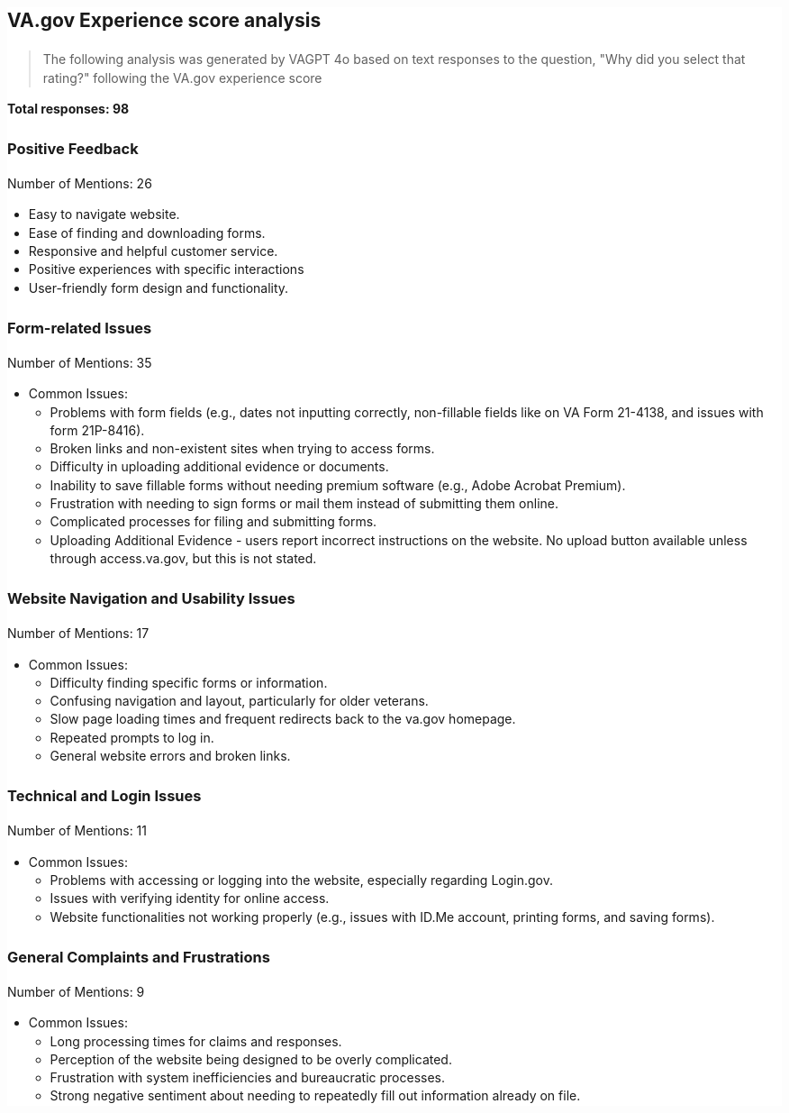 ## VA.gov Experience score analysis

> The following analysis was generated by VAGPT 4o based on text responses to the question, "Why did you select that rating?" following the VA.gov experience score

**Total responses: 98**

### Positive Feedback
Number of Mentions: 26
- Easy to navigate website.
- Ease of finding and downloading forms.
- Responsive and helpful customer service.
- Positive experiences with specific interactions 
- User-friendly form design and functionality.

### Form-related Issues
Number of Mentions: 35
- Common Issues:
  - Problems with form fields (e.g., dates not inputting correctly, non-fillable fields like on VA Form 21-4138, and issues with form 21P-8416).
  - Broken links and non-existent sites when trying to access forms.
  - Difficulty in uploading additional evidence or documents.
  - Inability to save fillable forms without needing premium software (e.g., Adobe Acrobat Premium).
  - Frustration with needing to sign forms or mail them instead of submitting them online.
  - Complicated processes for filing and submitting forms.
  - Uploading Additional Evidence - users report incorrect instructions on the website. No upload button available unless through access.va.gov, but this is not stated.

### Website Navigation and Usability Issues
Number of Mentions: 17
- Common Issues:
  - Difficulty finding specific forms or information.
  - Confusing navigation and layout, particularly for older veterans.
  - Slow page loading times and frequent redirects back to the va.gov homepage.
  - Repeated prompts to log in.
  - General website errors and broken links.

### Technical and Login Issues
Number of Mentions: 11
- Common Issues:
  - Problems with accessing or logging into the website, especially regarding Login.gov.
  - Issues with verifying identity for online access.
  - Website functionalities not working properly (e.g., issues with ID.Me account, printing forms, and saving forms).

### General Complaints and Frustrations
Number of Mentions: 9
- Common Issues:
  - Long processing times for claims and responses.
  - Perception of the website being designed to be overly complicated.
  - Frustration with system inefficiencies and bureaucratic processes.
  - Strong negative sentiment about needing to repeatedly fill out information already on file.
